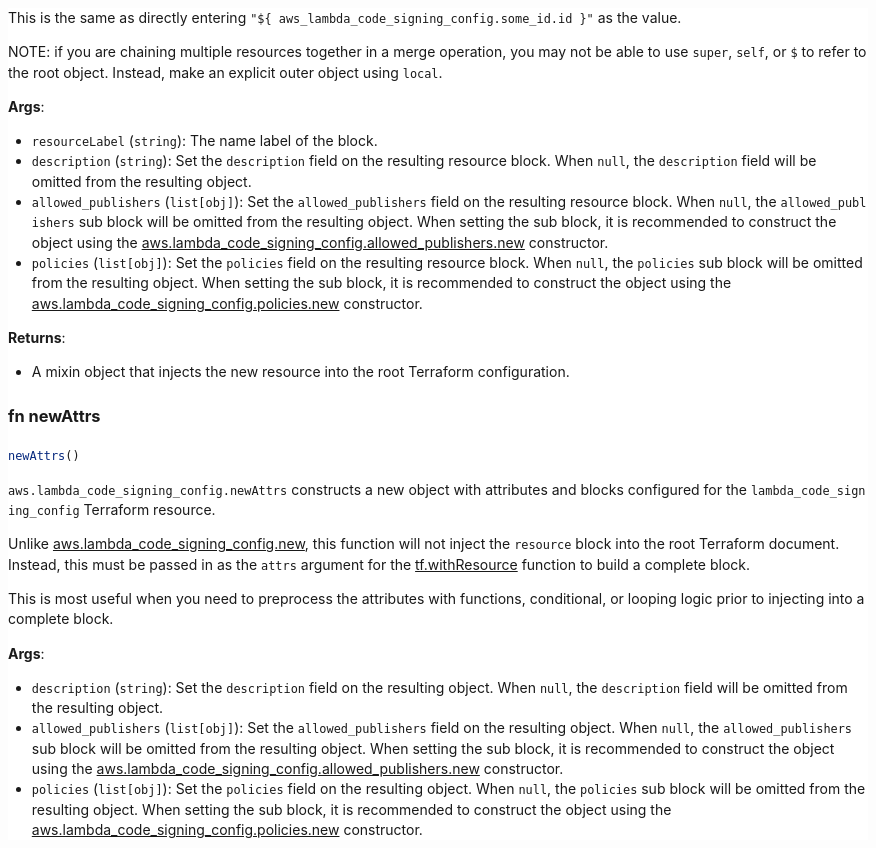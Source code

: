 This is the same as directly entering `"${ aws_lambda_code_signing_config.some_id.id }"` as the value.

NOTE: if you are chaining multiple resources together in a merge operation, you may not be able to use `super`, `self`,
or `$` to refer to the root object. Instead, make an explicit outer object using `local`.

**Args**:
  - `resourceLabel` (`string`): The name label of the block.
  - `description` (`string`): Set the `description` field on the resulting resource block. When `null`, the `description` field will be omitted from the resulting object.
  - `allowed_publishers` (`list[obj]`): Set the `allowed_publishers` field on the resulting resource block. When `null`, the `allowed_publishers` sub block will be omitted from the resulting object. When setting the sub block, it is recommended to construct the object using the [aws.lambda_code_signing_config.allowed_publishers.new](#fn-allowed_publishersnew) constructor.
  - `policies` (`list[obj]`): Set the `policies` field on the resulting resource block. When `null`, the `policies` sub block will be omitted from the resulting object. When setting the sub block, it is recommended to construct the object using the [aws.lambda_code_signing_config.policies.new](#fn-policiesnew) constructor.

**Returns**:
- A mixin object that injects the new resource into the root Terraform configuration.


### fn newAttrs

```ts
newAttrs()
```


`aws.lambda_code_signing_config.newAttrs` constructs a new object with attributes and blocks configured for the `lambda_code_signing_config`
Terraform resource.

Unlike [aws.lambda_code_signing_config.new](#fn-new), this function will not inject the `resource`
block into the root Terraform document. Instead, this must be passed in as the `attrs` argument for the
[tf.withResource](https://github.com/tf-libsonnet/core/tree/main/docs#fn-withresource) function to build a complete block.

This is most useful when you need to preprocess the attributes with functions, conditional, or looping logic prior to
injecting into a complete block.

**Args**:
  - `description` (`string`): Set the `description` field on the resulting object. When `null`, the `description` field will be omitted from the resulting object.
  - `allowed_publishers` (`list[obj]`): Set the `allowed_publishers` field on the resulting object. When `null`, the `allowed_publishers` sub block will be omitted from the resulting object. When setting the sub block, it is recommended to construct the object using the [aws.lambda_code_signing_config.allowed_publishers.new](#fn-allowed_publishersnew) constructor.
  - `policies` (`list[obj]`): Set the `policies` field on the resulting object. When `null`, the `policies` sub block will be omitted from the resulting object. When setting the sub block, it is recommended to construct the object using the [aws.lambda_code_signing_config.policies.new](#fn-policiesnew) constructor.
